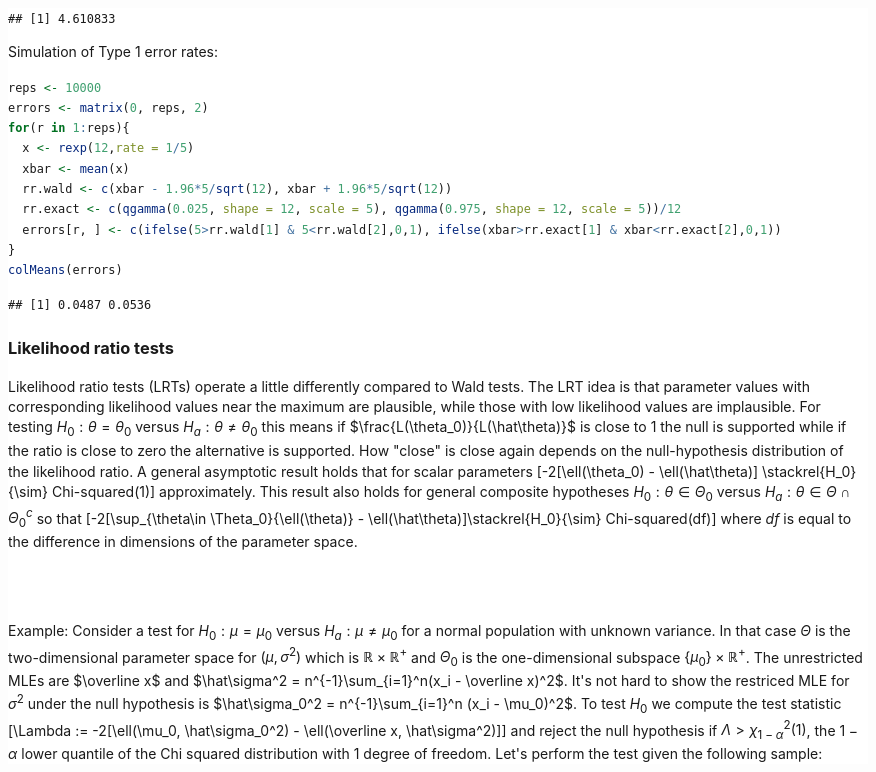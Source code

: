 ```
## [1] 4.610833
```

Simulation of Type 1 error rates:


```r
reps <- 10000
errors <- matrix(0, reps, 2)
for(r in 1:reps){
  x <- rexp(12,rate = 1/5)
  xbar <- mean(x)
  rr.wald <- c(xbar - 1.96*5/sqrt(12), xbar + 1.96*5/sqrt(12))
  rr.exact <- c(qgamma(0.025, shape = 12, scale = 5), qgamma(0.975, shape = 12, scale = 5))/12
  errors[r, ] <- c(ifelse(5>rr.wald[1] & 5<rr.wald[2],0,1), ifelse(xbar>rr.exact[1] & xbar<rr.exact[2],0,1))
}
colMeans(errors)
```

```
## [1] 0.0487 0.0536
```





### Likelihood ratio tests


Likelihood ratio tests (LRTs) operate a little differently compared to Wald tests.  The LRT idea is that parameter values with corresponding likelihood values near the maximum are plausible, while those with low likelihood values are implausible.  For testing $H_0:\theta = \theta_0$ versus $H_a:\theta\ne \theta_0$ this means if $\frac{L(\theta_0)}{L(\hat\theta)}$ is close to 1 the null is supported while if the ratio is close to zero the alternative is supported.  How "close" is close again depends on the null-hypothesis distribution of the likelihood ratio.  A general asymptotic result holds that for scalar parameters 
\[-2[\ell(\theta_0) - \ell(\hat\theta)] \stackrel{H_0}{\sim} Chi-squared(1)\]
approximately.  This result also holds for general composite hypotheses $H_0:\theta\in \Theta_0$ versus $H_a: \theta\in \Theta \cap \Theta_0^c$ so that
\[-2[\sup_{\theta\in \Theta_0}\{\ell(\theta)\} - \ell(\hat\theta)]\stackrel{H_0}{\sim} Chi-squared(df)\]
where $df$ is equal to the difference in dimensions of the parameter space.  


<br><br>

Example: Consider a test for $H_0:\mu = \mu_0$ versus $H_a:\mu \ne \mu_0$ for a normal population with unknown variance.  In that case $\Theta$ is the two-dimensional parameter space for $(\mu, \sigma^2)$ which is $\mathbb{R}\times \mathbb{R}^+$ and $\Theta_0$ is the one-dimensional subspace $\{\mu_0\}\times \mathbb{R}^+$.  The unrestricted MLEs are $\overline x$ and $\hat\sigma^2 = n^{-1}\sum_{i=1}^n(x_i - \overline x)^2$. It's not hard to show the restriced MLE for $\sigma^2$ under the null hypothesis is $\hat\sigma_0^2 = n^{-1}\sum_{i=1}^n (x_i - \mu_0)^2$.  To test $H_0$ we compute the test statistic
\[\Lambda := -2[\ell(\mu_0, \hat\sigma_0^2) - \ell(\overline x, \hat\sigma^2)]\]
and reject the null hypothesis if $\Lambda > \chi^2_{1-\alpha}(1)$, the $1-\alpha$ lower quantile of the Chi squared distribution with 1 degree of freedom.  Let's perform the test given the following sample:
